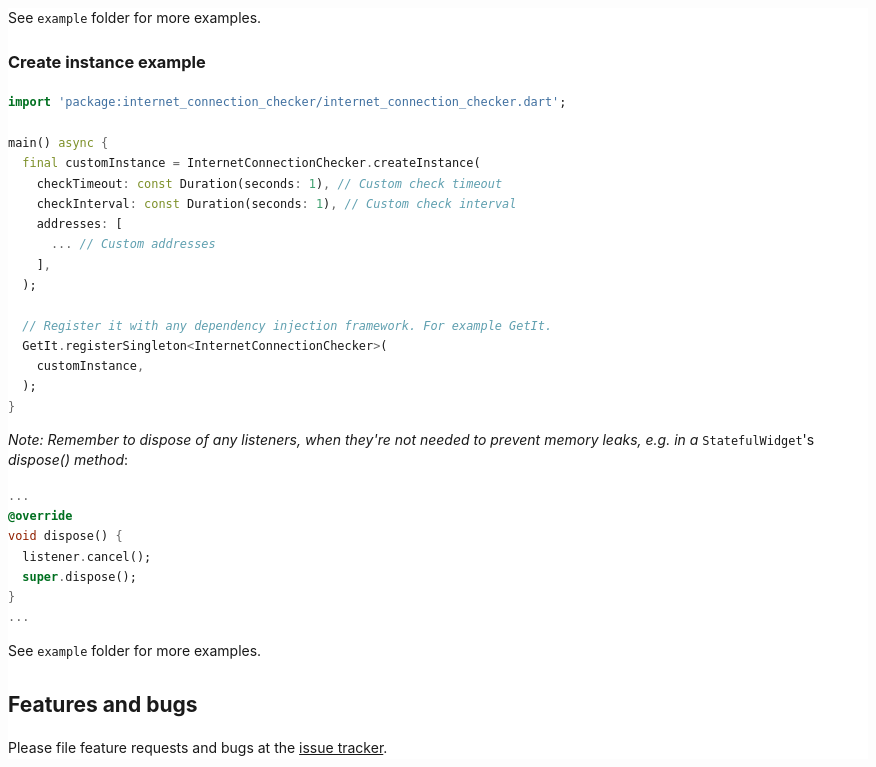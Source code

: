 See `example` folder for more examples.

### Create instance example

```dart
import 'package:internet_connection_checker/internet_connection_checker.dart';

main() async {
  final customInstance = InternetConnectionChecker.createInstance(
    checkTimeout: const Duration(seconds: 1), // Custom check timeout
    checkInterval: const Duration(seconds: 1), // Custom check interval
    addresses: [
      ... // Custom addresses
    ],
  );

  // Register it with any dependency injection framework. For example GetIt.
  GetIt.registerSingleton<InternetConnectionChecker>(
    customInstance,
  );
}
```

*Note: Remember to dispose of any listeners,
when they're not needed to prevent memory leaks,
e.g. in a* `StatefulWidget`'s *dispose() method*:
  
```dart
...
@override
void dispose() {
  listener.cancel();
  super.dispose();
}
...
```

See `example` folder for more examples.

## Features and bugs

Please file feature requests and bugs at the [issue tracker][issues_tracker].

[issues_tracker]: https://github.com/RounakTadvi/internet_connection_checker/issues
[pull_requests]: https://github.com/RounakTadvi/internet_connection_checker/pulls
